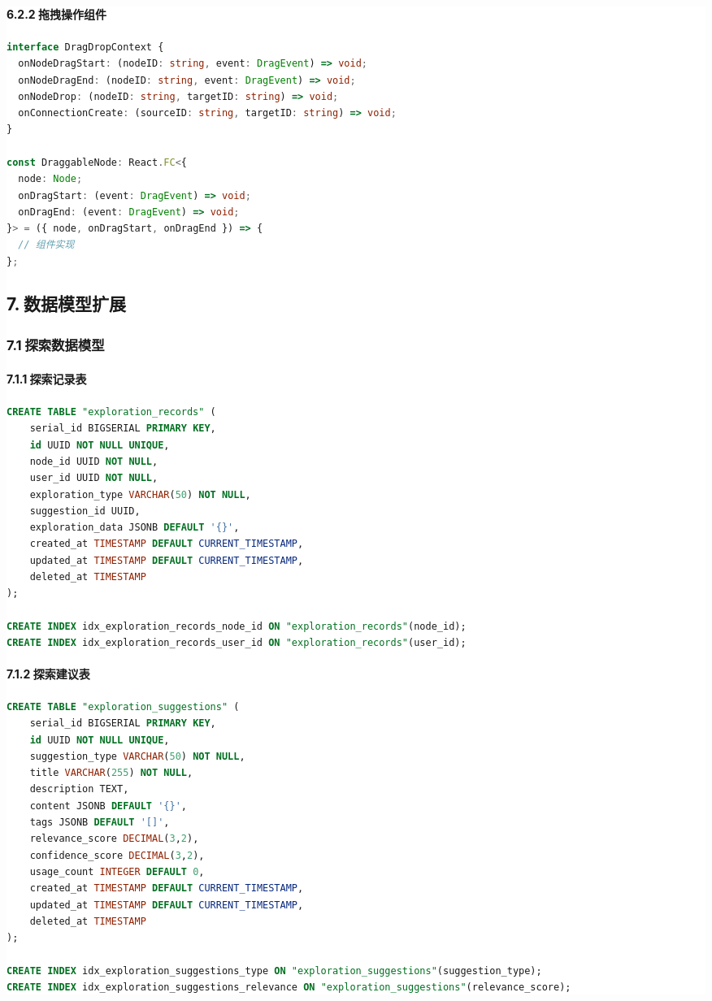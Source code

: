 #### 6.2.2 拖拽操作组件
```typescript
interface DragDropContext {
  onNodeDragStart: (nodeID: string, event: DragEvent) => void;
  onNodeDragEnd: (nodeID: string, event: DragEvent) => void;
  onNodeDrop: (nodeID: string, targetID: string) => void;
  onConnectionCreate: (sourceID: string, targetID: string) => void;
}

const DraggableNode: React.FC<{
  node: Node;
  onDragStart: (event: DragEvent) => void;
  onDragEnd: (event: DragEvent) => void;
}> = ({ node, onDragStart, onDragEnd }) => {
  // 组件实现
};
```

## 7. 数据模型扩展

### 7.1 探索数据模型

#### 7.1.1 探索记录表
```sql
CREATE TABLE "exploration_records" (
    serial_id BIGSERIAL PRIMARY KEY,
    id UUID NOT NULL UNIQUE,
    node_id UUID NOT NULL,
    user_id UUID NOT NULL,
    exploration_type VARCHAR(50) NOT NULL,
    suggestion_id UUID,
    exploration_data JSONB DEFAULT '{}',
    created_at TIMESTAMP DEFAULT CURRENT_TIMESTAMP,
    updated_at TIMESTAMP DEFAULT CURRENT_TIMESTAMP,
    deleted_at TIMESTAMP
);

CREATE INDEX idx_exploration_records_node_id ON "exploration_records"(node_id);
CREATE INDEX idx_exploration_records_user_id ON "exploration_records"(user_id);
```

#### 7.1.2 探索建议表
```sql
CREATE TABLE "exploration_suggestions" (
    serial_id BIGSERIAL PRIMARY KEY,
    id UUID NOT NULL UNIQUE,
    suggestion_type VARCHAR(50) NOT NULL,
    title VARCHAR(255) NOT NULL,
    description TEXT,
    content JSONB DEFAULT '{}',
    tags JSONB DEFAULT '[]',
    relevance_score DECIMAL(3,2),
    confidence_score DECIMAL(3,2),
    usage_count INTEGER DEFAULT 0,
    created_at TIMESTAMP DEFAULT CURRENT_TIMESTAMP,
    updated_at TIMESTAMP DEFAULT CURRENT_TIMESTAMP,
    deleted_at TIMESTAMP
);

CREATE INDEX idx_exploration_suggestions_type ON "exploration_suggestions"(suggestion_type);
CREATE INDEX idx_exploration_suggestions_relevance ON "exploration_suggestions"(relevance_score);
```
